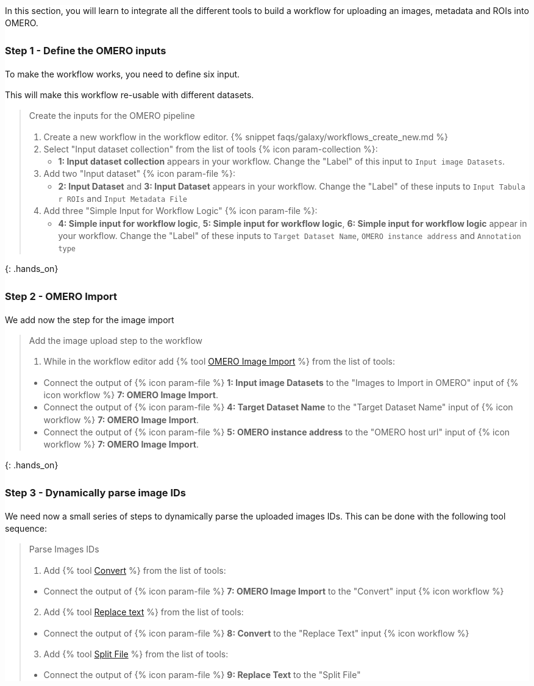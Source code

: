 In this section, you will learn to integrate all the different tools to build a workflow for uploading
an images, metadata and ROIs  into OMERO.

### Step 1 - Define the OMERO inputs
To make the workflow works, you need to define six input. 

This will make this
workflow re-usable with different datasets.

> <hands-on-title>Create the inputs for the OMERO pipeline</hands-on-title>
>
> 1. Create a new workflow in the workflow editor.
>    {% snippet faqs/galaxy/workflows_create_new.md %}
> 2. Select "Input dataset collection" from the list of tools {% icon param-collection %}:
>    - **1: Input dataset collection** appears in your workflow. 
>    Change the "Label" of this input to `Input image Datasets`.
> 3. Add two "Input dataset" {% icon param-file %}:
>    - **2: Input Dataset** and **3: Input Dataset** appears in your workflow. 
> Change the "Label" of these inputs to `Input Tabular ROIs` and `Input Metadata File`
> 4. Add three "Simple Input for Workflow Logic" {% icon param-file %}:
>    - **4: Simple input for workflow logic**, **5: Simple input for workflow logic**, 
>    **6: Simple input for workflow logic**  appear in your workflow. 
>    Change the "Label" of these inputs to `Target Dataset Name`, `OMERO instance address` and
>    `Annotation type`
>    
{: .hands_on}

### Step 2 - OMERO Import
We add now the step for the image import

> <hands-on-title>Add the image upload step to the workflow</hands-on-title>
>
>1. While in the workflow editor add {% tool [OMERO Image Import](https://toolshed.g2.bx.psu.edu/view/ufz/omero_import/18b86dcdd421) %}  from the list of tools:
>   - Connect the output of {% icon param-file %} **1: Input image Datasets** to the "Images to Import in OMERO" 
>   input of {% icon workflow %} **7: OMERO Image Import**.
>   - Connect the output of {% icon param-file %} **4: Target Dataset Name** to the "Target Dataset Name" 
>   input of {% icon workflow %} **7: OMERO Image Import**.
>   - Connect the output of {% icon param-file %} **5: OMERO instance address** to the "OMERO host url"
>   input of {% icon workflow %} **7: OMERO Image Import**.

{: .hands_on}

### Step 3 - Dynamically parse image IDs 
We need now a small series of steps to dynamically parse the uploaded images IDs.
This can be done with the following tool sequence:

> <hands-on-title>Parse Images IDs </hands-on-title>
>
>1. Add {% tool [Convert](https://usegalaxy.eu/root?tool_id=Convert%20characters1) %}  from the list of tools:
>   - Connect the output of {% icon param-file %} **7: OMERO Image Import** to the "Convert" 
>   input {% icon workflow %}
>2. Add {% tool [Replace text](https://toolshed.g2.bx.psu.edu/view/bgruening/text_processing/86755160afbf) %}  from the list of tools:
>   - Connect the output of {% icon param-file %} **8: Convert** to the "Replace Text" 
>      input {% icon workflow %}
>3. Add {% tool [Split File](https://toolshed.g2.bx.psu.edu/view/bgruening/split_file_to_collection/2dae863c8f42) %}  from the list of tools:
>   - Connect the output of {% icon param-file %} **9: Replace Text** to the "Split File" 